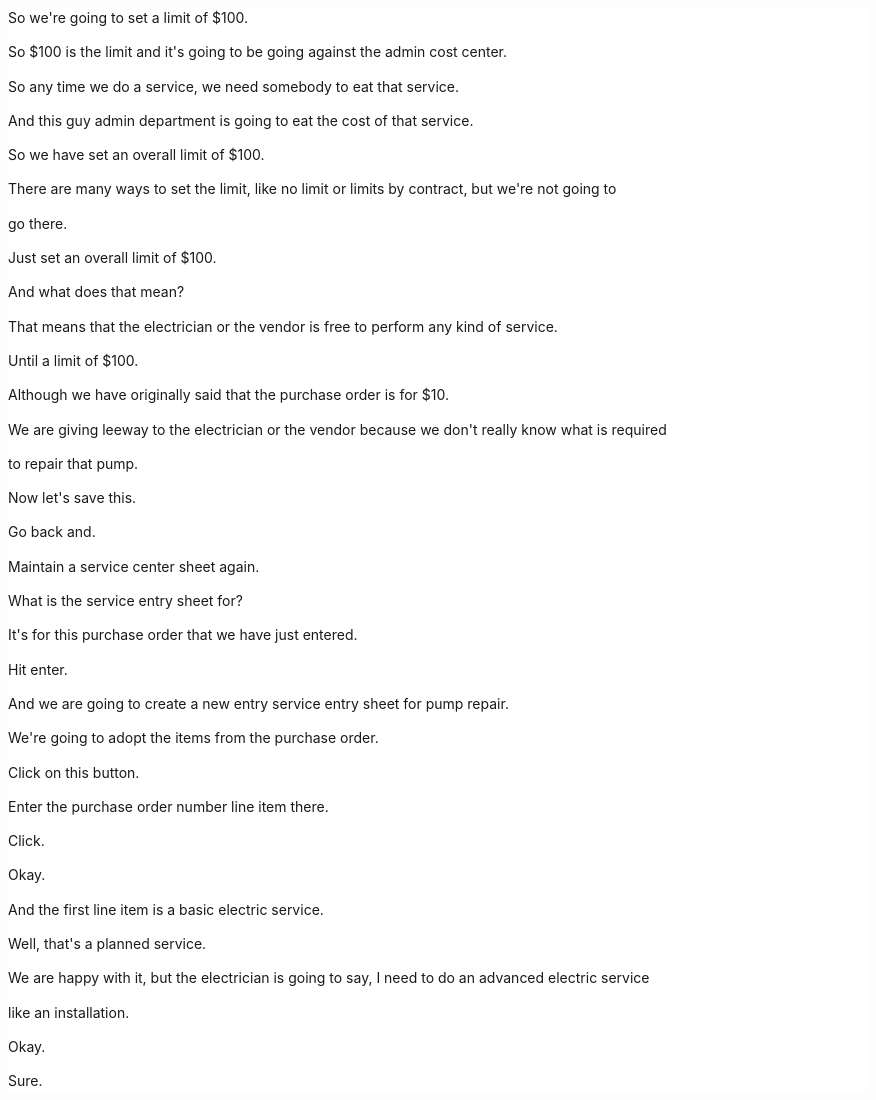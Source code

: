So we're going to set a limit of $100.

So $100 is the limit and it's going to be going against the admin cost center.

So any time we do a service, we need somebody to eat that service.

And this guy admin department is going to eat the cost of that service.

So we have set an overall limit of $100.

There are many ways to set the limit, like no limit or limits by contract, but we're not going to

go there.

Just set an overall limit of $100.

And what does that mean?

That means that the electrician or the vendor is free to perform any kind of service.

Until a limit of $100.

Although we have originally said that the purchase order is for $10.

We are giving leeway to the electrician or the vendor because we don't really know what is required

to repair that pump.

Now let's save this.

Go back and.

Maintain a service center sheet again.

What is the service entry sheet for?

It's for this purchase order that we have just entered.

Hit enter.

And we are going to create a new entry service entry sheet for pump repair.

We're going to adopt the items from the purchase order.

Click on this button.

Enter the purchase order number line item there.

Click.

Okay.

And the first line item is a basic electric service.

Well, that's a planned service.

We are happy with it, but the electrician is going to say, I need to do an advanced electric service

like an installation.

Okay.

Sure.
